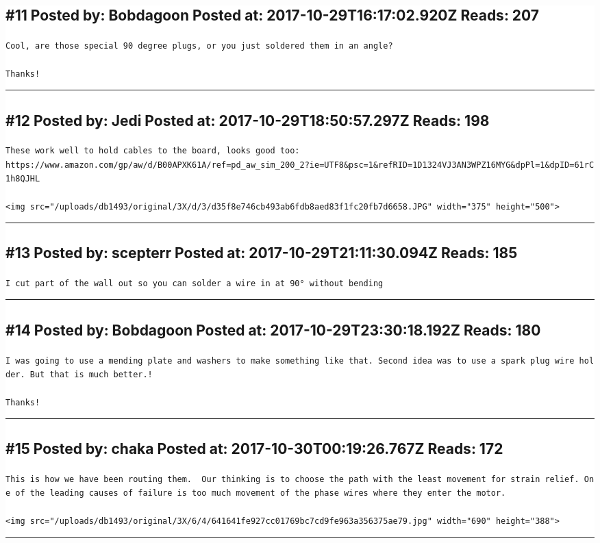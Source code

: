 ## \#11 Posted by: Bobdagoon Posted at: 2017-10-29T16:17:02.920Z Reads: 207

```
Cool, are those special 90 degree plugs, or you just soldered them in an angle? 

Thanks!
```

---
## \#12 Posted by: Jedi Posted at: 2017-10-29T18:50:57.297Z Reads: 198

```
These work well to hold cables to the board, looks good too:
https://www.amazon.com/gp/aw/d/B00APXK61A/ref=pd_aw_sim_200_2?ie=UTF8&psc=1&refRID=1D1324VJ3AN3WPZ16MYG&dpPl=1&dpID=61rC1h8QJHL

<img src="/uploads/db1493/original/3X/d/3/d35f8e746cb493ab6fdb8aed83f1fc20fb7d6658.JPG" width="375" height="500">
```

---
## \#13 Posted by: scepterr Posted at: 2017-10-29T21:11:30.094Z Reads: 185

```
I cut part of the wall out so you can solder a wire in at 90° without bending
```

---
## \#14 Posted by: Bobdagoon Posted at: 2017-10-29T23:30:18.192Z Reads: 180

```
I was going to use a mending plate and washers to make something like that. Second idea was to use a spark plug wire holder. But that is much better.!

Thanks!
```

---
## \#15 Posted by: chaka Posted at: 2017-10-30T00:19:26.767Z Reads: 172

```
This is how we have been routing them.  Our thinking is to choose the path with the least movement for strain relief. One of the leading causes of failure is too much movement of the phase wires where they enter the motor. 

<img src="/uploads/db1493/original/3X/6/4/641641fe927cc01769bc7cd9fe963a356375ae79.jpg" width="690" height="388">
```

---